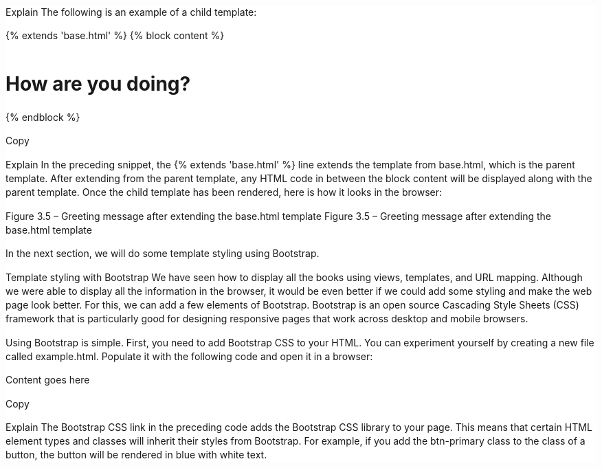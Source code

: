 Explain
The following is an example of a child template:

{% extends 'base.html' %}
{% block content %}
<h1>How are you doing?</h1>
{% endblock %}

Copy

Explain
In the preceding snippet, the {% extends 'base.html' %} line extends the template from base.html, which is the parent template. After extending from the parent template, any HTML code in between the block content will be displayed along with the parent template. Once the child template has been rendered, here is how it looks in the browser:

Figure 3.5 – Greeting message after extending the base.html template
Figure 3.5 – Greeting message after extending the base.html template

In the next section, we will do some template styling using Bootstrap.

Template styling with Bootstrap
We have seen how to display all the books using views, templates, and URL mapping. Although we were able to display all the information in the browser, it would be even better if we could add some styling and make the web page look better. For this, we can add a few elements of Bootstrap. Bootstrap is an open source Cascading Style Sheets (CSS) framework that is particularly good for designing responsive pages that work across desktop and mobile browsers.

Using Bootstrap is simple. First, you need to add Bootstrap CSS to your HTML. You can experiment yourself by creating a new file called example.html. Populate it with the following code and open it in a browser:

<!doctype html>
<html lang="en">
  <head>
      <!-- Required meta tags -->
      <meta charset="utf-8">
      <meta name="viewport" content="width=device-width,
      initial-scale=1, shrink-to-fit=no">
      <!-- Bootstrap CSS -->
      <link rel="stylesheet" href=
       "https://stackpath.bootstrapcdn.com/bootstrap/4.4.1/
       css/bootstrap.min.css" integrity="sha384-
       Vkoo8x4CGsO3+Hhxv8T/Q5PaXtkKtu6ug5TOeNV6gBiFeWPGFN9M
       uhOf23Q9Ifjh" crossorigin="anonymous">
  </head>
      <body>
          Content goes here
      </body>
</html>

Copy

Explain
The Bootstrap CSS link in the preceding code adds the Bootstrap CSS library to your page. This means that certain HTML element types and classes will inherit their styles from Bootstrap. For example, if you add the btn-primary class to the class of a button, the button will be rendered in blue with white text.

